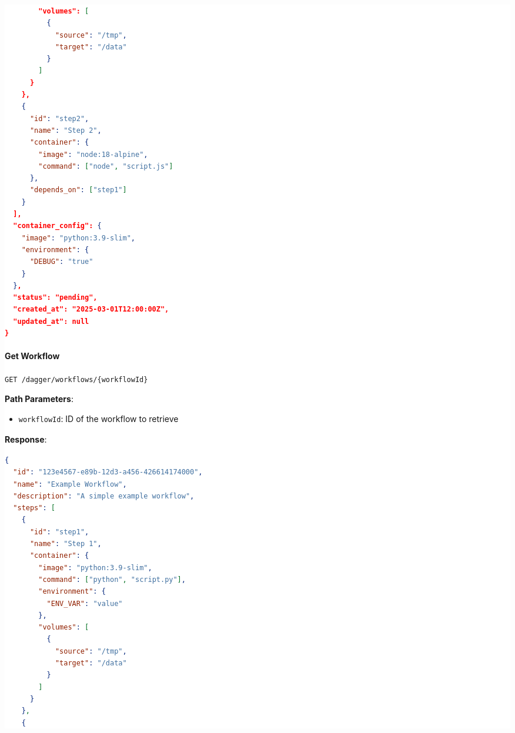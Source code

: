 ```json
        "volumes": [
          {
            "source": "/tmp",
            "target": "/data"
          }
        ]
      }
    },
    {
      "id": "step2",
      "name": "Step 2",
      "container": {
        "image": "node:18-alpine",
        "command": ["node", "script.js"]
      },
      "depends_on": ["step1"]
    }
  ],
  "container_config": {
    "image": "python:3.9-slim",
    "environment": {
      "DEBUG": "true"
    }
  },
  "status": "pending",
  "created_at": "2025-03-01T12:00:00Z",
  "updated_at": null
}
```

#### Get Workflow

```
GET /dagger/workflows/{workflowId}
```

**Path Parameters**:

- `workflowId`: ID of the workflow to retrieve

**Response**:

```json
{
  "id": "123e4567-e89b-12d3-a456-426614174000",
  "name": "Example Workflow",
  "description": "A simple example workflow",
  "steps": [
    {
      "id": "step1",
      "name": "Step 1",
      "container": {
        "image": "python:3.9-slim",
        "command": ["python", "script.py"],
        "environment": {
          "ENV_VAR": "value"
        },
        "volumes": [
          {
            "source": "/tmp",
            "target": "/data"
          }
        ]
      }
    },
    {
```